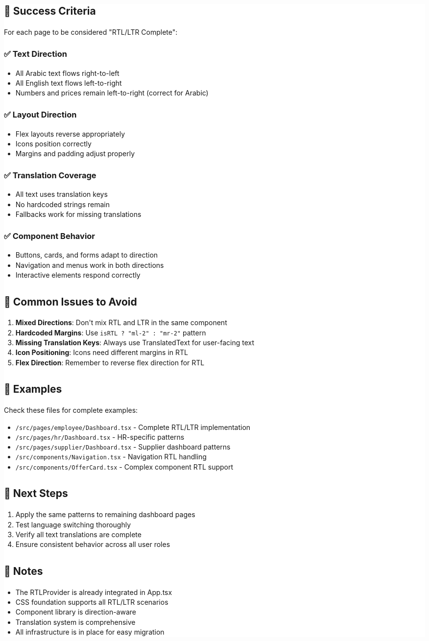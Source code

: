 ## 🎯 Success Criteria

For each page to be considered "RTL/LTR Complete":

### ✅ **Text Direction**

- All Arabic text flows right-to-left
- All English text flows left-to-right
- Numbers and prices remain left-to-right (correct for Arabic)

### ✅ **Layout Direction**

- Flex layouts reverse appropriately
- Icons position correctly
- Margins and padding adjust properly

### ✅ **Translation Coverage**

- All text uses translation keys
- No hardcoded strings remain
- Fallbacks work for missing translations

### ✅ **Component Behavior**

- Buttons, cards, and forms adapt to direction
- Navigation and menus work in both directions
- Interactive elements respond correctly

## 🚨 Common Issues to Avoid

1. **Mixed Directions**: Don't mix RTL and LTR in the same component
2. **Hardcoded Margins**: Use `isRTL ? "ml-2" : "mr-2"` pattern
3. **Missing Translation Keys**: Always use TranslatedText for user-facing text
4. **Icon Positioning**: Icons need different margins in RTL
5. **Flex Direction**: Remember to reverse flex direction for RTL

## 📖 Examples

Check these files for complete examples:

- `/src/pages/employee/Dashboard.tsx` - Complete RTL/LTR implementation
- `/src/pages/hr/Dashboard.tsx` - HR-specific patterns
- `/src/pages/supplier/Dashboard.tsx` - Supplier dashboard patterns
- `/src/components/Navigation.tsx` - Navigation RTL handling
- `/src/components/OfferCard.tsx` - Complex component RTL support

## 🔄 Next Steps

1. Apply the same patterns to remaining dashboard pages
2. Test language switching thoroughly
3. Verify all text translations are complete
4. Ensure consistent behavior across all user roles

## 📝 Notes

- The RTLProvider is already integrated in App.tsx
- CSS foundation supports all RTL/LTR scenarios
- Component library is direction-aware
- Translation system is comprehensive
- All infrastructure is in place for easy migration

